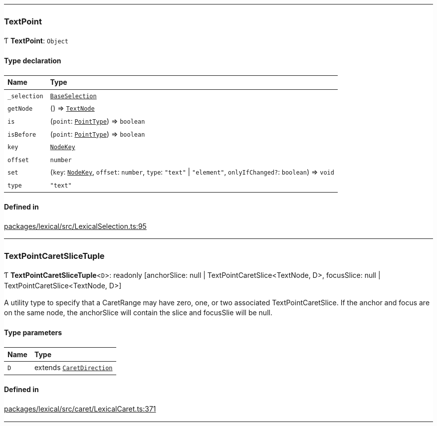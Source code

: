 ___

### TextPoint

Ƭ **TextPoint**: `Object`

#### Type declaration

| Name | Type |
| :------ | :------ |
| `_selection` | [`BaseSelection`](../interfaces/lexical.BaseSelection.md) |
| `getNode` | () => [`TextNode`](../classes/lexical.TextNode.md) |
| `is` | (`point`: [`PointType`](lexical.md#pointtype)) => `boolean` |
| `isBefore` | (`point`: [`PointType`](lexical.md#pointtype)) => `boolean` |
| `key` | [`NodeKey`](lexical.md#nodekey) |
| `offset` | `number` |
| `set` | (`key`: [`NodeKey`](lexical.md#nodekey), `offset`: `number`, `type`: ``"text"`` \| ``"element"``, `onlyIfChanged?`: `boolean`) => `void` |
| `type` | ``"text"`` |

#### Defined in

[packages/lexical/src/LexicalSelection.ts:95](https://github.com/QubitPi/lexical/tree/main/packages/lexical/src/LexicalSelection.ts#L95)

___

### TextPointCaretSliceTuple

Ƭ **TextPointCaretSliceTuple**\<`D`\>: readonly [anchorSlice: null \| TextPointCaretSlice\<TextNode, D\>, focusSlice: null \| TextPointCaretSlice\<TextNode, D\>]

A utility type to specify that a CaretRange may have zero,
one, or two associated TextPointCaretSlice. If the anchor
and focus are on the same node, the anchorSlice will contain
the slice and focusSlie will be null.

#### Type parameters

| Name | Type |
| :------ | :------ |
| `D` | extends [`CaretDirection`](lexical.md#caretdirection) |

#### Defined in

[packages/lexical/src/caret/LexicalCaret.ts:371](https://github.com/QubitPi/lexical/tree/main/packages/lexical/src/caret/LexicalCaret.ts#L371)

___
